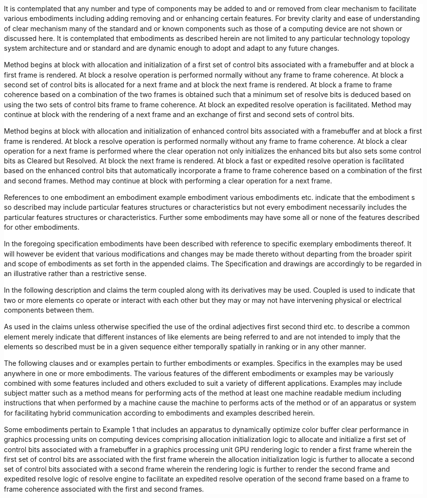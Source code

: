 It is contemplated that any number and type of components may be added to and or removed from clear mechanism to facilitate various embodiments including adding removing and or enhancing certain features. For brevity clarity and ease of understanding of clear mechanism many of the standard and or known components such as those of a computing device are not shown or discussed here. It is contemplated that embodiments as described herein are not limited to any particular technology topology system architecture and or standard and are dynamic enough to adopt and adapt to any future changes.

Method begins at block with allocation and initialization of a first set of control bits associated with a framebuffer and at block a first frame is rendered. At block a resolve operation is performed normally without any frame to frame coherence. At block a second set of control bits is allocated for a next frame and at block the next frame is rendered. At block a frame to frame coherence based on a combination of the two frames is obtained such that a minimum set of resolve bits is deduced based on using the two sets of control bits frame to frame coherence. At block an expedited resolve operation is facilitated. Method may continue at block with the rendering of a next frame and an exchange of first and second sets of control bits.

Method begins at block with allocation and initialization of enhanced control bits associated with a framebuffer and at block a first frame is rendered. At block a resolve operation is performed normally without any frame to frame coherence. At block a clear operation for a next frame is performed where the clear operation not only initializes the enhanced bits but also sets some control bits as Cleared but Resolved. At block the next frame is rendered. At block a fast or expedited resolve operation is facilitated based on the enhanced control bits that automatically incorporate a frame to frame coherence based on a combination of the first and second frames. Method may continue at block with performing a clear operation for a next frame.

References to one embodiment an embodiment example embodiment various embodiments etc. indicate that the embodiment s so described may include particular features structures or characteristics but not every embodiment necessarily includes the particular features structures or characteristics. Further some embodiments may have some all or none of the features described for other embodiments.

In the foregoing specification embodiments have been described with reference to specific exemplary embodiments thereof. It will however be evident that various modifications and changes may be made thereto without departing from the broader spirit and scope of embodiments as set forth in the appended claims. The Specification and drawings are accordingly to be regarded in an illustrative rather than a restrictive sense.

In the following description and claims the term coupled along with its derivatives may be used. Coupled is used to indicate that two or more elements co operate or interact with each other but they may or may not have intervening physical or electrical components between them.

As used in the claims unless otherwise specified the use of the ordinal adjectives first second third etc. to describe a common element merely indicate that different instances of like elements are being referred to and are not intended to imply that the elements so described must be in a given sequence either temporally spatially in ranking or in any other manner.

The following clauses and or examples pertain to further embodiments or examples. Specifics in the examples may be used anywhere in one or more embodiments. The various features of the different embodiments or examples may be variously combined with some features included and others excluded to suit a variety of different applications. Examples may include subject matter such as a method means for performing acts of the method at least one machine readable medium including instructions that when performed by a machine cause the machine to performs acts of the method or of an apparatus or system for facilitating hybrid communication according to embodiments and examples described herein.

Some embodiments pertain to Example 1 that includes an apparatus to dynamically optimize color buffer clear performance in graphics processing units on computing devices comprising allocation initialization logic to allocate and initialize a first set of control bits associated with a framebuffer in a graphics processing unit GPU rendering logic to render a first frame wherein the first set of control bits are associated with the first frame wherein the allocation initialization logic is further to allocate a second set of control bits associated with a second frame wherein the rendering logic is further to render the second frame and expedited resolve logic of resolve engine to facilitate an expedited resolve operation of the second frame based on a frame to frame coherence associated with the first and second frames.
